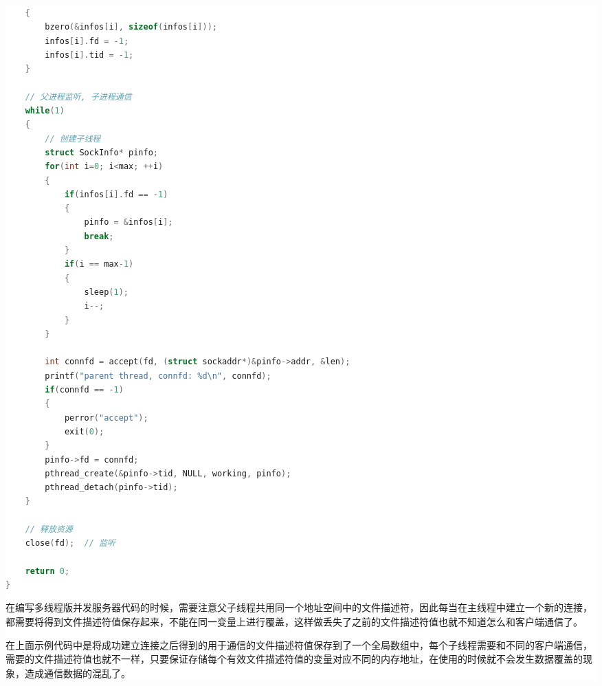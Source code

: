 ```c++
    {
        bzero(&infos[i], sizeof(infos[i]));
        infos[i].fd = -1;
        infos[i].tid = -1;
    }

    // 父进程监听, 子进程通信
    while(1)
    {
        // 创建子线程
        struct SockInfo* pinfo;
        for(int i=0; i<max; ++i)
        {
            if(infos[i].fd == -1)
            {
                pinfo = &infos[i];
                break;
            }
            if(i == max-1)
            {
                sleep(1);
                i--;
            }
        }

        int connfd = accept(fd, (struct sockaddr*)&pinfo->addr, &len);
        printf("parent thread, connfd: %d\n", connfd);
        if(connfd == -1)
        {
            perror("accept");
            exit(0);
        }
        pinfo->fd = connfd;
        pthread_create(&pinfo->tid, NULL, working, pinfo);
        pthread_detach(pinfo->tid);
    }

    // 释放资源
    close(fd);  // 监听

    return 0;
}
```

在编写多线程版并发服务器代码的时候，需要注意父子线程共用同一个地址空间中的文件描述符，因此每当在主线程中建立一个新的连接，都需要将得到文件描述符值保存起来，不能在同一变量上进行覆盖，这样做丢失了之前的文件描述符值也就不知道怎么和客户端通信了。

在上面示例代码中是将成功建立连接之后得到的用于通信的文件描述符值保存到了一个全局数组中，每个子线程需要和不同的客户端通信，需要的文件描述符值也就不一样，只要保证存储每个有效文件描述符值的变量对应不同的内存地址，在使用的时候就不会发生数据覆盖的现象，造成通信数据的混乱了。

